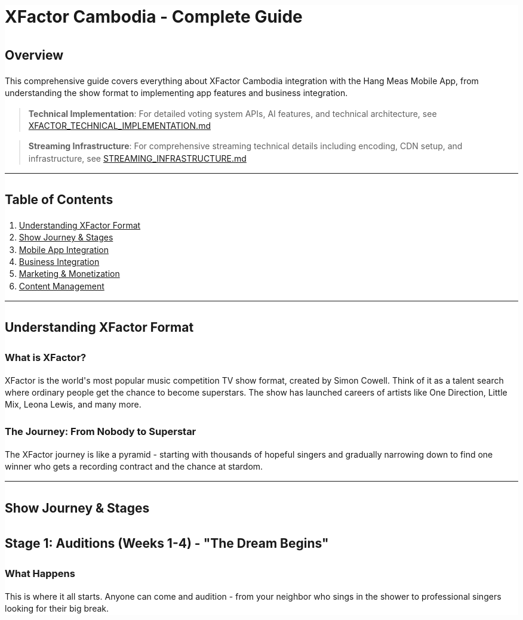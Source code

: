 # XFactor Cambodia - Complete Guide

## Overview

This comprehensive guide covers everything about XFactor Cambodia integration with the Hang Meas Mobile App, from understanding the show format to implementing app features and business integration.

> **Technical Implementation**: For detailed voting system APIs, AI features, and technical architecture, see [XFACTOR_TECHNICAL_IMPLEMENTATION.md](./XFACTOR_TECHNICAL_IMPLEMENTATION.md)

> **Streaming Infrastructure**: For comprehensive streaming technical details including encoding, CDN setup, and infrastructure, see [STREAMING_INFRASTRUCTURE.md](../../technical/STREAMING_INFRASTRUCTURE.md)

---

## Table of Contents

1. [Understanding XFactor Format](#understanding-xfactor-format)
2. [Show Journey & Stages](#show-journey--stages)
3. [Mobile App Integration](#mobile-app-integration)
4. [Business Integration](#business-integration)
5. [Marketing & Monetization](#marketing--monetization)
6. [Content Management](#content-management)

---

## Understanding XFactor Format

### What is XFactor?
XFactor is the world's most popular music competition TV show format, created by Simon Cowell. Think of it as a talent search where ordinary people get the chance to become superstars. The show has launched careers of artists like One Direction, Little Mix, Leona Lewis, and many more.

### The Journey: From Nobody to Superstar

The XFactor journey is like a pyramid - starting with thousands of hopeful singers and gradually narrowing down to find one winner who gets a recording contract and the chance at stardom.

---

## Show Journey & Stages

## Stage 1: Auditions (Weeks 1-4) - "The Dream Begins"

### What Happens
This is where it all starts. Anyone can come and audition - from your neighbor who sings in the shower to professional singers looking for their big break.
